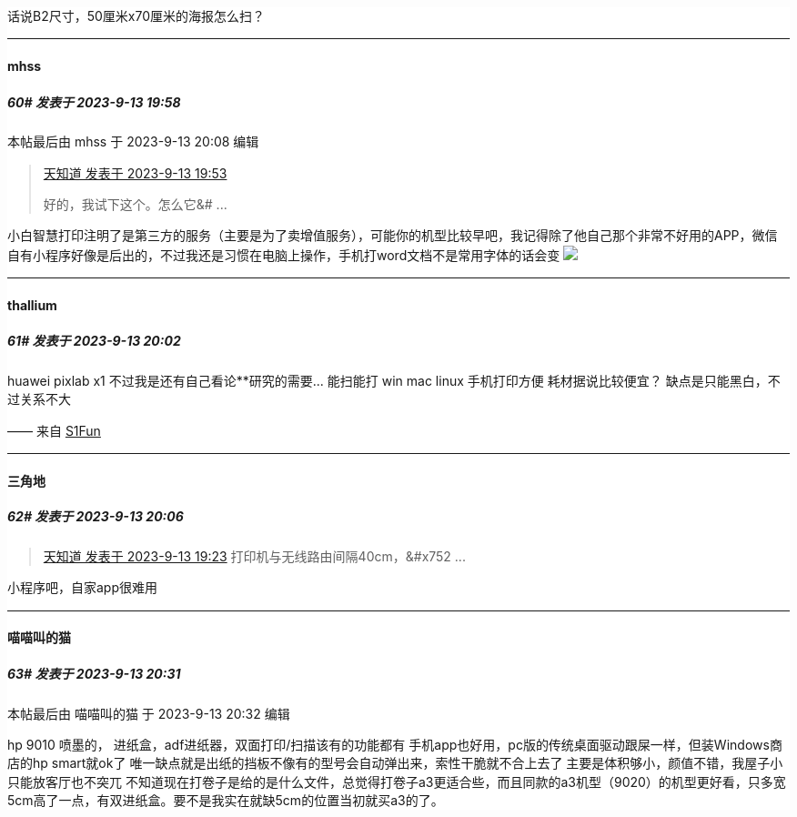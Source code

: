 话说B2尺寸，50厘米x70厘米的海报怎么扫？

*****

####  mhss  
##### 60#       发表于 2023-9-13 19:58

 本帖最后由 mhss 于 2023-9-13 20:08 编辑 
<blockquote><a href="httphttps://bbs.saraba1st.com/2b/forum.php?mod=redirect&amp;goto=findpost&amp;pid=62394048&amp;ptid=2152516" target="_blank">天知道 发表于 2023-9-13 19:53</a>

好的，我试下这个。怎么它&amp;# ...</blockquote>
小白智慧打印注明了是第三方的服务（主要是为了卖增值服务），可能你的机型比较早吧，我记得除了他自己那个非常不好用的APP，微信自有小程序好像是后出的，不过我还是习惯在电脑上操作，手机打word文档不是常用字体的话会变
<img src="https://p.sda1.dev/13/f5c6d48b9c4fc0eda25c650f8a1b5b86/CMP_20230913195908698.png" referrerpolicy="no-referrer">


*****

####  thallium  
##### 61#       发表于 2023-9-13 20:02

huawei pixlab x1
不过我是还有自己看论**研究的需要...
能扫能打 win mac linux 手机打印方便
耗材据说比较便宜？
缺点是只能黑白，不过关系不大

—— 来自 [S1Fun](https://s1fun.koalcat.com)

*****

####  三角地  
##### 62#       发表于 2023-9-13 20:06

<blockquote><a href="httphttps://bbs.saraba1st.com/2b/forum.php?mod=redirect&amp;goto=findpost&amp;pid=62393721&amp;ptid=2152516" target="_blank">天知道 发表于 2023-9-13 19:23</a>
打印机与无线路由间隔40cm，&amp;#x752 ...</blockquote>
小程序吧，自家app很难用


*****

####  喵喵叫的猫  
##### 63#       发表于 2023-9-13 20:31

 本帖最后由 喵喵叫的猫 于 2023-9-13 20:32 编辑 

hp 9010
喷墨的，
进纸盒，adf进纸器，双面打印/扫描该有的功能都有
手机app也好用，pc版的传统桌面驱动跟屎一样，但装Windows商店的hp smart就ok了
唯一缺点就是出纸的挡板不像有的型号会自动弹出来，索性干脆就不合上去了
主要是体积够小，颜值不错，我屋子小只能放客厅也不突兀
不知道现在打卷子是给的是什么文件，总觉得打卷子a3更适合些，而且同款的a3机型（9020）的机型更好看，只多宽5cm高了一点，有双进纸盒。要不是我实在就缺5cm的位置当初就买a3的了。
